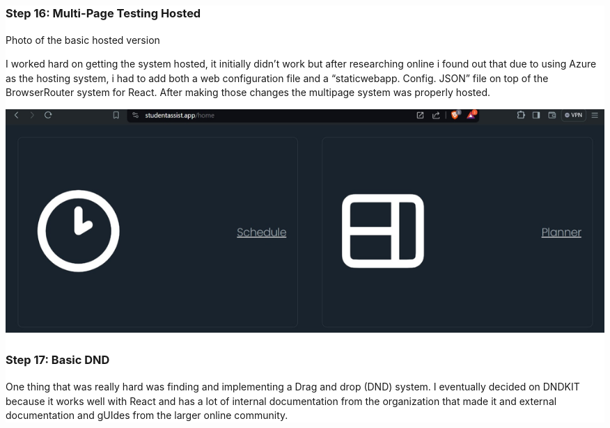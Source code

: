 


### Step 16: Multi-Page Testing Hosted


Photo of the basic hosted version


I worked hard on getting the system hosted, it initially didn’t work but after researching online i found out that due to using Azure as the hosting system, i had to add both a web configuration file and a “staticwebapp. Config. JSON” file on top of the BrowserRouter system for React. After making those changes the multipage system was properly hosted.


![Mobirise Website BUIlder](/assets/images/hosted.JPEG)




### Step 17: Basic DND


One thing that was really hard was finding and implementing a Drag and drop (DND) system. I eventually decided on DNDKIT because it works well with React and has a lot of internal documentation from the organization that made it and external documentation and gUIdes from the larger online community.

